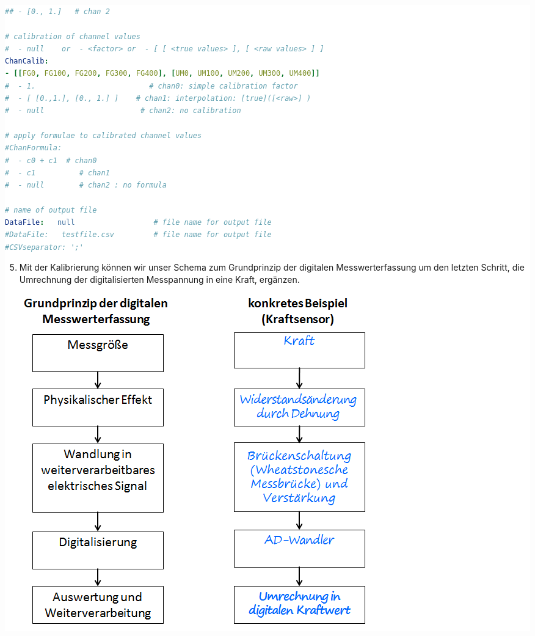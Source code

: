 ```yaml
## - [0., 1.]   # chan 2

# calibration of channel values
#  - null    or  - <factor> or  - [ [ <true values> ], [ <raw values> ] ]
ChanCalib:
- [[FG0, FG100, FG200, FG300, FG400], [UM0, UM100, UM200, UM300, UM400]]
#  - 1.                          # chan0: simple calibration factor
#  - [ [0.,1.], [0., 1.] ]    # chan1: interpolation: [true]([<raw>] )
#  - null                      # chan2: no calibration

# apply formulae to calibrated channel values
#ChanFormula:
#  - c0 + c1  # chan0
#  - c1          # chan1
#  - null        # chan2 : no formula

# name of output file
DataFile:   null                  # file name for output file 
#DataFile:   testfile.csv         # file name for output file 
#CSVseparator: ';'

```
5. Mit der Kalibrierung können wir unser Schema zum Grundprinzip der digitalen Messwerterfassung um den letzten 
Schritt, die Umrechnung der digitalisierten Messpannung in eine Kraft, ergänzen.

   ![](images/course/measuring_chain_force_4.PNG)
